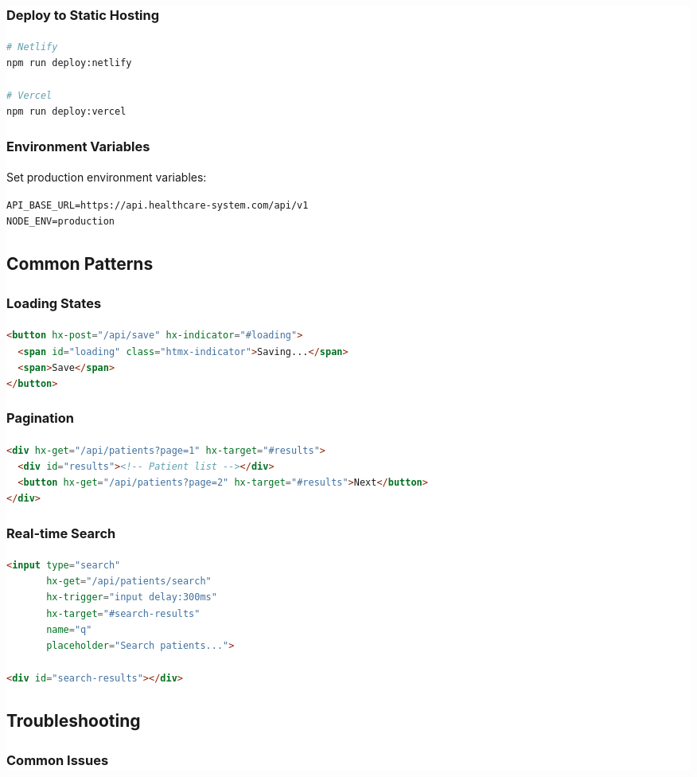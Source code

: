 ### Deploy to Static Hosting
```bash
# Netlify
npm run deploy:netlify

# Vercel
npm run deploy:vercel
```

### Environment Variables
Set production environment variables:
```env
API_BASE_URL=https://api.healthcare-system.com/api/v1
NODE_ENV=production
```

## Common Patterns

### Loading States
```html
<button hx-post="/api/save" hx-indicator="#loading">
  <span id="loading" class="htmx-indicator">Saving...</span>
  <span>Save</span>
</button>
```

### Pagination
```html
<div hx-get="/api/patients?page=1" hx-target="#results">
  <div id="results"><!-- Patient list --></div>
  <button hx-get="/api/patients?page=2" hx-target="#results">Next</button>
</div>
```

### Real-time Search
```html
<input type="search"
       hx-get="/api/patients/search"
       hx-trigger="input delay:300ms"
       hx-target="#search-results"
       name="q"
       placeholder="Search patients...">

<div id="search-results"></div>
```

## Troubleshooting

### Common Issues
